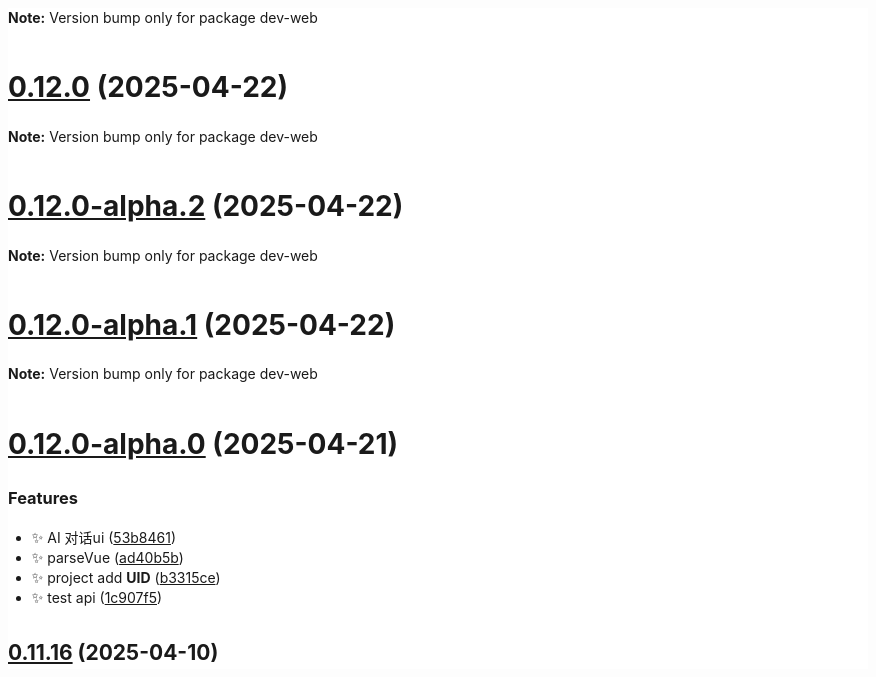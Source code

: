 **Note:** Version bump only for package dev-web





# [0.12.0](https://gitee.com/newgateway/vtj/compare/dev-web@0.12.0-alpha.2...dev-web@0.12.0) (2025-04-22)

**Note:** Version bump only for package dev-web





# [0.12.0-alpha.2](https://gitee.com/newgateway/vtj/compare/dev-web@0.12.0-alpha.1...dev-web@0.12.0-alpha.2) (2025-04-22)

**Note:** Version bump only for package dev-web





# [0.12.0-alpha.1](https://gitee.com/newgateway/vtj/compare/dev-web@0.12.0-alpha.0...dev-web@0.12.0-alpha.1) (2025-04-22)

**Note:** Version bump only for package dev-web





# [0.12.0-alpha.0](https://gitee.com/newgateway/vtj/compare/dev-web@0.11.16...dev-web@0.12.0-alpha.0) (2025-04-21)


### Features

* ✨ AI 对话ui ([53b8461](https://gitee.com/newgateway/vtj/commits/53b8461d0511e85a2d37bc85128163113f2d22d9))
* ✨ parseVue ([ad40b5b](https://gitee.com/newgateway/vtj/commits/ad40b5be0314eeae722f65915bcb8412815d4591))
* ✨ project add __UID__ ([b3315ce](https://gitee.com/newgateway/vtj/commits/b3315cee0c40de4f2591006a5ad56a2d1e92f318))
* ✨ test api ([1c907f5](https://gitee.com/newgateway/vtj/commits/1c907f54f00c9fc10e6afffbe79154fbb4087bec))





## [0.11.16](https://gitee.com/newgateway/vtj/compare/dev-web@0.11.15...dev-web@0.11.16) (2025-04-10)
